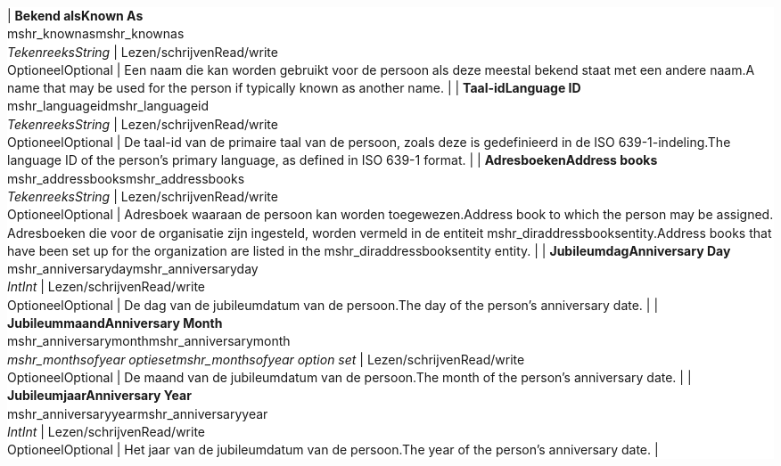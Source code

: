 | <span data-ttu-id="aeb71-141">**Bekend als**</span><span class="sxs-lookup"><span data-stu-id="aeb71-141">**Known As**</span></span><br><span data-ttu-id="aeb71-142">mshr_knownas</span><span class="sxs-lookup"><span data-stu-id="aeb71-142">mshr_knownas</span></span><br><span data-ttu-id="aeb71-143">*Tekenreeks*</span><span class="sxs-lookup"><span data-stu-id="aeb71-143">*String*</span></span> | <span data-ttu-id="aeb71-144">Lezen/schrijven</span><span class="sxs-lookup"><span data-stu-id="aeb71-144">Read/write</span></span><br><span data-ttu-id="aeb71-145">Optioneel</span><span class="sxs-lookup"><span data-stu-id="aeb71-145">Optional</span></span> | <span data-ttu-id="aeb71-146">Een naam die kan worden gebruikt voor de persoon als deze meestal bekend staat met een andere naam.</span><span class="sxs-lookup"><span data-stu-id="aeb71-146">A name that may be used for the person if typically known as another name.</span></span> |
| <span data-ttu-id="aeb71-147">**Taal-id**</span><span class="sxs-lookup"><span data-stu-id="aeb71-147">**Language ID**</span></span><br><span data-ttu-id="aeb71-148">mshr_languageid</span><span class="sxs-lookup"><span data-stu-id="aeb71-148">mshr_languageid</span></span><br><span data-ttu-id="aeb71-149">*Tekenreeks*</span><span class="sxs-lookup"><span data-stu-id="aeb71-149">*String*</span></span> | <span data-ttu-id="aeb71-150">Lezen/schrijven</span><span class="sxs-lookup"><span data-stu-id="aeb71-150">Read/write</span></span><br><span data-ttu-id="aeb71-151">Optioneel</span><span class="sxs-lookup"><span data-stu-id="aeb71-151">Optional</span></span> | <span data-ttu-id="aeb71-152">De taal-id van de primaire taal van de persoon, zoals deze is gedefinieerd in de ISO 639-1-indeling.</span><span class="sxs-lookup"><span data-stu-id="aeb71-152">The language ID of the person’s primary language, as defined in ISO 639-1 format.</span></span> |
| <span data-ttu-id="aeb71-153">**Adresboeken**</span><span class="sxs-lookup"><span data-stu-id="aeb71-153">**Address books**</span></span><br><span data-ttu-id="aeb71-154">mshr_addressbooks</span><span class="sxs-lookup"><span data-stu-id="aeb71-154">mshr_addressbooks</span></span><br><span data-ttu-id="aeb71-155">*Tekenreeks*</span><span class="sxs-lookup"><span data-stu-id="aeb71-155">*String*</span></span> | <span data-ttu-id="aeb71-156">Lezen/schrijven</span><span class="sxs-lookup"><span data-stu-id="aeb71-156">Read/write</span></span><br><span data-ttu-id="aeb71-157">Optioneel</span><span class="sxs-lookup"><span data-stu-id="aeb71-157">Optional</span></span> | <span data-ttu-id="aeb71-158">Adresboek waaraan de persoon kan worden toegewezen.</span><span class="sxs-lookup"><span data-stu-id="aeb71-158">Address book to which the person may be assigned.</span></span> <span data-ttu-id="aeb71-159">Adresboeken die voor de organisatie zijn ingesteld, worden vermeld in de entiteit mshr_diraddressbooksentity.</span><span class="sxs-lookup"><span data-stu-id="aeb71-159">Address books that have been set up for the organization are listed in the mshr_diraddressbooksentity entity.</span></span> |
| <span data-ttu-id="aeb71-160">**Jubileumdag**</span><span class="sxs-lookup"><span data-stu-id="aeb71-160">**Anniversary Day**</span></span><br><span data-ttu-id="aeb71-161">mshr_anniversaryday</span><span class="sxs-lookup"><span data-stu-id="aeb71-161">mshr_anniversaryday</span></span><br><span data-ttu-id="aeb71-162">*Int*</span><span class="sxs-lookup"><span data-stu-id="aeb71-162">*Int*</span></span> | <span data-ttu-id="aeb71-163">Lezen/schrijven</span><span class="sxs-lookup"><span data-stu-id="aeb71-163">Read/write</span></span><br><span data-ttu-id="aeb71-164">Optioneel</span><span class="sxs-lookup"><span data-stu-id="aeb71-164">Optional</span></span> | <span data-ttu-id="aeb71-165">De dag van de jubileumdatum van de persoon.</span><span class="sxs-lookup"><span data-stu-id="aeb71-165">The day of the person’s anniversary date.</span></span> |
| <span data-ttu-id="aeb71-166">**Jubileummaand**</span><span class="sxs-lookup"><span data-stu-id="aeb71-166">**Anniversary Month**</span></span><br><span data-ttu-id="aeb71-167">mshr_anniversarymonth</span><span class="sxs-lookup"><span data-stu-id="aeb71-167">mshr_anniversarymonth</span></span><br><span data-ttu-id="aeb71-168">*mshr_monthsofyear optieset*</span><span class="sxs-lookup"><span data-stu-id="aeb71-168">*mshr_monthsofyear option set*</span></span> | <span data-ttu-id="aeb71-169">Lezen/schrijven</span><span class="sxs-lookup"><span data-stu-id="aeb71-169">Read/write</span></span><br><span data-ttu-id="aeb71-170">Optioneel</span><span class="sxs-lookup"><span data-stu-id="aeb71-170">Optional</span></span> | <span data-ttu-id="aeb71-171">De maand van de jubileumdatum van de persoon.</span><span class="sxs-lookup"><span data-stu-id="aeb71-171">The month of the person’s anniversary date.</span></span> |
| <span data-ttu-id="aeb71-172">**Jubileumjaar**</span><span class="sxs-lookup"><span data-stu-id="aeb71-172">**Anniversary Year**</span></span><br><span data-ttu-id="aeb71-173">mshr_anniversaryyear</span><span class="sxs-lookup"><span data-stu-id="aeb71-173">mshr_anniversaryyear</span></span><br><span data-ttu-id="aeb71-174">*Int*</span><span class="sxs-lookup"><span data-stu-id="aeb71-174">*Int*</span></span> | <span data-ttu-id="aeb71-175">Lezen/schrijven</span><span class="sxs-lookup"><span data-stu-id="aeb71-175">Read/write</span></span><br><span data-ttu-id="aeb71-176">Optioneel</span><span class="sxs-lookup"><span data-stu-id="aeb71-176">Optional</span></span> | <span data-ttu-id="aeb71-177">Het jaar van de jubileumdatum van de persoon.</span><span class="sxs-lookup"><span data-stu-id="aeb71-177">The year of the person’s anniversary date.</span></span> |